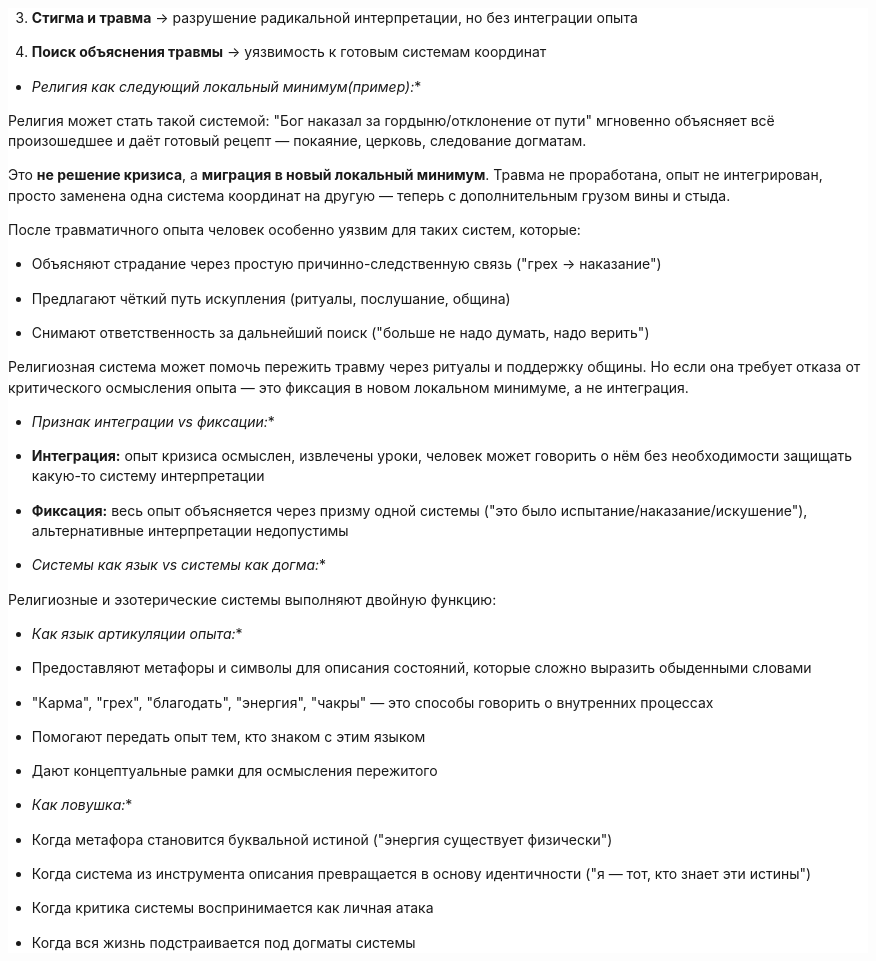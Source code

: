 3. **Стигма и травма** → разрушение радикальной интерпретации, но без интеграции опыта

4. **Поиск объяснения травмы** → уязвимость к готовым системам координат


* *Религия как следующий локальный минимум(пример):**

Религия может стать такой системой: "Бог наказал за гордыню/отклонение от пути" мгновенно объясняет всё произошедшее и даёт готовый рецепт — покаяние, церковь, следование догматам.

Это **не решение кризиса**, а **миграция в новый локальный минимум**. Травма не проработана, опыт не интегрирован, просто заменена одна система координат на другую — теперь с дополнительным грузом вины и стыда.

После травматичного опыта человек особенно уязвим для таких систем, которые:

- Объясняют страдание через простую причинно-следственную связь ("грех → наказание")

- Предлагают чёткий путь искупления (ритуалы, послушание, община)

- Снимают ответственность за дальнейший поиск ("больше не надо думать, надо верить")

Религиозная система может помочь пережить травму через ритуалы и поддержку общины. Но если она требует отказа от критического осмысления опыта — это фиксация в новом локальном минимуме, а не интеграция.


* *Признак интеграции vs фиксации:**


- **Интеграция:** опыт кризиса осмыслен, извлечены уроки, человек может говорить о нём без необходимости защищать какую-то систему интерпретации

- **Фиксация:** весь опыт объясняется через призму одной системы ("это было испытание/наказание/искушение"), альтернативные интерпретации недопустимы


* *Системы как язык vs системы как догма:**

Религиозные и эзотерические системы выполняют двойную функцию:


* *Как язык артикуляции опыта:**

- Предоставляют метафоры и символы для описания состояний, которые сложно выразить обыденными словами

- "Карма", "грех", "благодать", "энергия", "чакры" — это способы говорить о внутренних процессах

- Помогают передать опыт тем, кто знаком с этим языком

- Дают концептуальные рамки для осмысления пережитого


* *Как ловушка:**

- Когда метафора становится буквальной истиной ("энергия существует физически")

- Когда система из инструмента описания превращается в основу идентичности ("я — тот, кто знает эти истины")

- Когда критика системы воспринимается как личная атака

- Когда вся жизнь подстраивается под догматы системы
